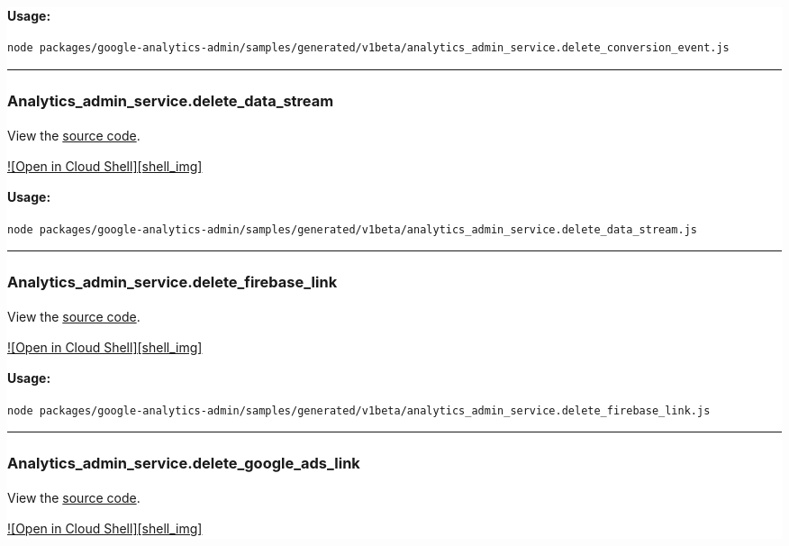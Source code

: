 __Usage:__


`node packages/google-analytics-admin/samples/generated/v1beta/analytics_admin_service.delete_conversion_event.js`


-----




### Analytics_admin_service.delete_data_stream

View the [source code](https://github.com/googleapis/google-cloud-node/blob/main/packages/google-analytics-admin/samples/generated/v1beta/analytics_admin_service.delete_data_stream.js).

[![Open in Cloud Shell][shell_img]](https://console.cloud.google.com/cloudshell/open?git_repo=https://github.com/googleapis/google-cloud-node&page=editor&open_in_editor=packages/google-analytics-admin/samples/generated/v1beta/analytics_admin_service.delete_data_stream.js,samples/README.md)

__Usage:__


`node packages/google-analytics-admin/samples/generated/v1beta/analytics_admin_service.delete_data_stream.js`


-----




### Analytics_admin_service.delete_firebase_link

View the [source code](https://github.com/googleapis/google-cloud-node/blob/main/packages/google-analytics-admin/samples/generated/v1beta/analytics_admin_service.delete_firebase_link.js).

[![Open in Cloud Shell][shell_img]](https://console.cloud.google.com/cloudshell/open?git_repo=https://github.com/googleapis/google-cloud-node&page=editor&open_in_editor=packages/google-analytics-admin/samples/generated/v1beta/analytics_admin_service.delete_firebase_link.js,samples/README.md)

__Usage:__


`node packages/google-analytics-admin/samples/generated/v1beta/analytics_admin_service.delete_firebase_link.js`


-----




### Analytics_admin_service.delete_google_ads_link

View the [source code](https://github.com/googleapis/google-cloud-node/blob/main/packages/google-analytics-admin/samples/generated/v1beta/analytics_admin_service.delete_google_ads_link.js).

[![Open in Cloud Shell][shell_img]](https://console.cloud.google.com/cloudshell/open?git_repo=https://github.com/googleapis/google-cloud-node&page=editor&open_in_editor=packages/google-analytics-admin/samples/generated/v1beta/analytics_admin_service.delete_google_ads_link.js,samples/README.md)


[//]: # "This README.md file is auto-generated, all changes to this file will be lost."
[//]: # "To regenerate it, use `python -m synthtool`."